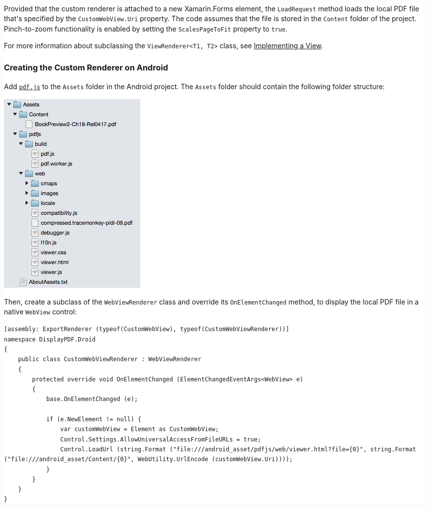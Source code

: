 Provided that the custom renderer is attached to a new Xamarin.Forms element, the `LoadRequest` method loads the local PDF file that's specified by the `CustomWebView.Uri` property. The code assumes that the file is stored in the `Content` folder of the project. Pinch-to-zoom functionality is enabled by setting the `ScalesPageToFit` property to `true`.

For more information about subclassing the `ViewRenderer<T1, T2>` class, see [Implementing a View](https://developer.xamarin.com/guides/xamarin-forms/custom-renderer/view/).

### Creating the Custom Renderer on Android

Add [`pdf.js`](https://mozilla.github.io/pdf.js/) to the `Assets` folder in the Android project. The `Assets` folder should contain the following folder structure:

![](Images/android-assets.png)

Then, create a subclass of the `WebViewRenderer` class and override its `OnElementChanged` method, to display the local PDF file in a native `WebView` control:

```
[assembly: ExportRenderer (typeof(CustomWebView), typeof(CustomWebViewRenderer))]
namespace DisplayPDF.Droid
{
	public class CustomWebViewRenderer : WebViewRenderer
	{
		protected override void OnElementChanged (ElementChangedEventArgs<WebView> e)
		{
			base.OnElementChanged (e);

			if (e.NewElement != null) {
				var customWebView = Element as CustomWebView;
				Control.Settings.AllowUniversalAccessFromFileURLs = true;
				Control.LoadUrl (string.Format ("file:///android_asset/pdfjs/web/viewer.html?file={0}", string.Format ("file:///android_asset/Content/{0}", WebUtility.UrlEncode (customWebView.Uri))));
			}
		}
	}
}
```
